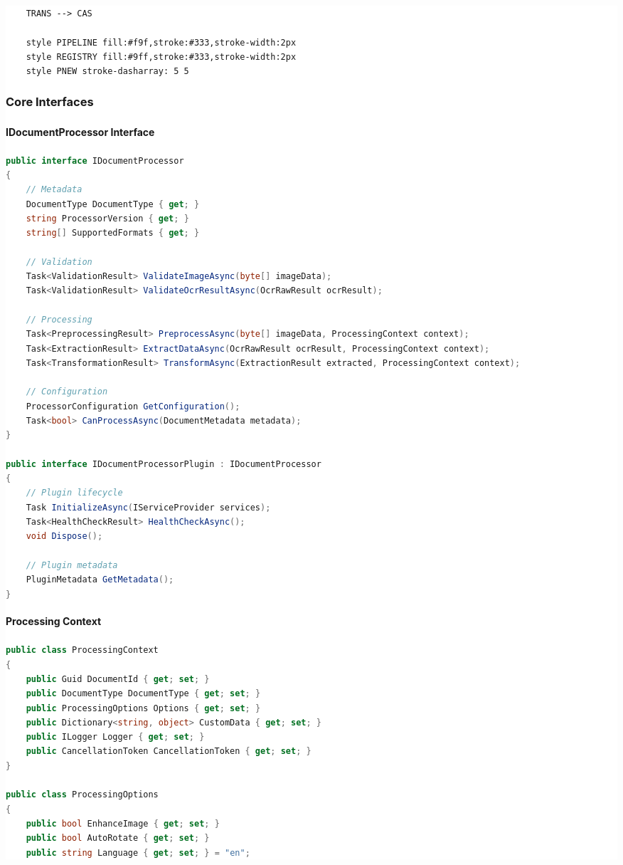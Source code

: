```mermaid
    TRANS --> CAS
    
    style PIPELINE fill:#f9f,stroke:#333,stroke-width:2px
    style REGISTRY fill:#9ff,stroke:#333,stroke-width:2px
    style PNEW stroke-dasharray: 5 5
```

### Core Interfaces

#### IDocumentProcessor Interface

```csharp
public interface IDocumentProcessor
{
    // Metadata
    DocumentType DocumentType { get; }
    string ProcessorVersion { get; }
    string[] SupportedFormats { get; }
    
    // Validation
    Task<ValidationResult> ValidateImageAsync(byte[] imageData);
    Task<ValidationResult> ValidateOcrResultAsync(OcrRawResult ocrResult);
    
    // Processing
    Task<PreprocessingResult> PreprocessAsync(byte[] imageData, ProcessingContext context);
    Task<ExtractionResult> ExtractDataAsync(OcrRawResult ocrResult, ProcessingContext context);
    Task<TransformationResult> TransformAsync(ExtractionResult extracted, ProcessingContext context);
    
    // Configuration
    ProcessorConfiguration GetConfiguration();
    Task<bool> CanProcessAsync(DocumentMetadata metadata);
}

public interface IDocumentProcessorPlugin : IDocumentProcessor
{
    // Plugin lifecycle
    Task InitializeAsync(IServiceProvider services);
    Task<HealthCheckResult> HealthCheckAsync();
    void Dispose();
    
    // Plugin metadata
    PluginMetadata GetMetadata();
}
```

#### Processing Context

```csharp
public class ProcessingContext
{
    public Guid DocumentId { get; set; }
    public DocumentType DocumentType { get; set; }
    public ProcessingOptions Options { get; set; }
    public Dictionary<string, object> CustomData { get; set; }
    public ILogger Logger { get; set; }
    public CancellationToken CancellationToken { get; set; }
}

public class ProcessingOptions
{
    public bool EnhanceImage { get; set; }
    public bool AutoRotate { get; set; }
    public string Language { get; set; } = "en";
```